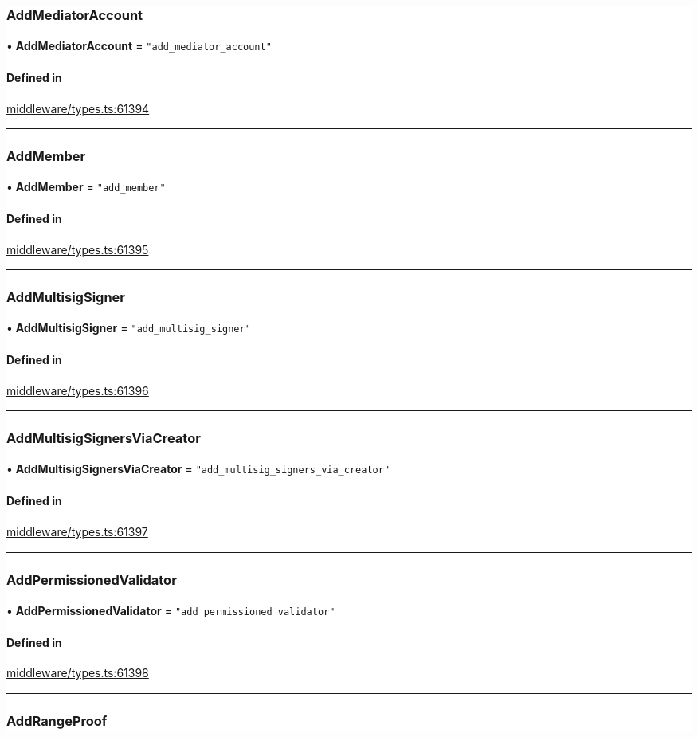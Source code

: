 ### AddMediatorAccount

• **AddMediatorAccount** = ``"add_mediator_account"``

#### Defined in

[middleware/types.ts:61394](https://github.com/PolymeshAssociation/polymesh-sdk/blob/88db4a911/src/middleware/types.ts#L61394)

___

### AddMember

• **AddMember** = ``"add_member"``

#### Defined in

[middleware/types.ts:61395](https://github.com/PolymeshAssociation/polymesh-sdk/blob/88db4a911/src/middleware/types.ts#L61395)

___

### AddMultisigSigner

• **AddMultisigSigner** = ``"add_multisig_signer"``

#### Defined in

[middleware/types.ts:61396](https://github.com/PolymeshAssociation/polymesh-sdk/blob/88db4a911/src/middleware/types.ts#L61396)

___

### AddMultisigSignersViaCreator

• **AddMultisigSignersViaCreator** = ``"add_multisig_signers_via_creator"``

#### Defined in

[middleware/types.ts:61397](https://github.com/PolymeshAssociation/polymesh-sdk/blob/88db4a911/src/middleware/types.ts#L61397)

___

### AddPermissionedValidator

• **AddPermissionedValidator** = ``"add_permissioned_validator"``

#### Defined in

[middleware/types.ts:61398](https://github.com/PolymeshAssociation/polymesh-sdk/blob/88db4a911/src/middleware/types.ts#L61398)

___

### AddRangeProof
